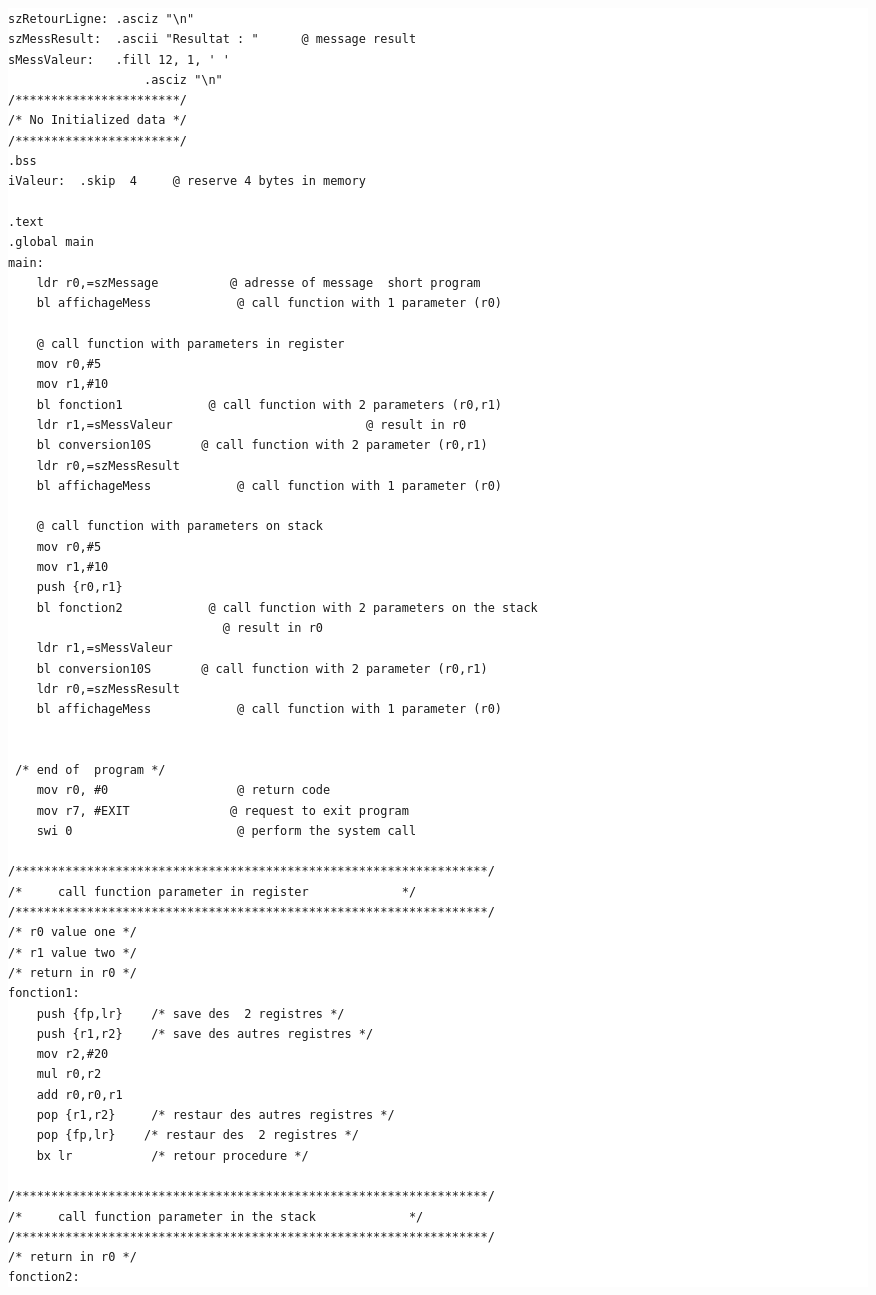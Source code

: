 ```ARM Assembly
szRetourLigne: .asciz "\n"
szMessResult:  .ascii "Resultat : "      @ message result
sMessValeur:   .fill 12, 1, ' '
                   .asciz "\n"
/***********************/				   
/* No Initialized data */
/***********************/
.bss
iValeur:  .skip  4     @ reserve 4 bytes in memory

.text
.global main 
main:
    ldr r0,=szMessage          @ adresse of message  short program
    bl affichageMess            @ call function with 1 parameter (r0)

    @ call function with parameters in register
    mov r0,#5
    mov r1,#10
    bl fonction1            @ call function with 2 parameters (r0,r1)
    ldr r1,=sMessValeur                           @ result in r0
    bl conversion10S       @ call function with 2 parameter (r0,r1)
    ldr r0,=szMessResult
    bl affichageMess            @ call function with 1 parameter (r0)

    @ call function with parameters on stack
    mov r0,#5
    mov r1,#10
    push {r0,r1}
    bl fonction2            @ call function with 2 parameters on the stack
                              @ result in r0
    ldr r1,=sMessValeur                 
    bl conversion10S       @ call function with 2 parameter (r0,r1)
    ldr r0,=szMessResult
    bl affichageMess            @ call function with 1 parameter (r0)
 
 
 /* end of  program */
    mov r0, #0                  @ return code
    mov r7, #EXIT              @ request to exit program
    swi 0                       @ perform the system call

/******************************************************************/
/*     call function parameter in register             */ 
/******************************************************************/
/* r0 value one */
/* r1 value two */
/* return in r0 */
fonction1:
    push {fp,lr}    /* save des  2 registres */ 
    push {r1,r2}    /* save des autres registres */
    mov r2,#20
    mul r0,r2
    add r0,r0,r1
    pop {r1,r2}     /* restaur des autres registres */
    pop {fp,lr}    /* restaur des  2 registres */ 
    bx lr           /* retour procedure */	

/******************************************************************/
/*     call function parameter in the stack             */ 
/******************************************************************/
/* return in r0 */
fonction2:
```